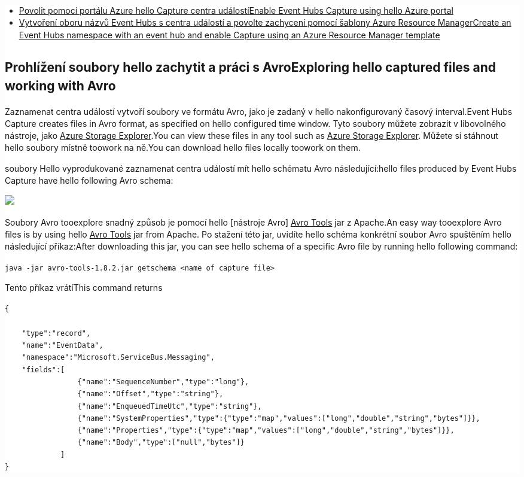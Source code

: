 - [<span data-ttu-id="baf02-139">Povolit pomocí portálu Azure hello Capture centra událostí</span><span class="sxs-lookup"><span data-stu-id="baf02-139">Enable Event Hubs Capture using hello Azure portal</span></span>](event-hubs-capture-enable-through-portal.md)
- [<span data-ttu-id="baf02-140">Vytvoření oboru názvů Event Hubs s centra událostí a povolte zachycení pomocí šablony Azure Resource Manager</span><span class="sxs-lookup"><span data-stu-id="baf02-140">Create an Event Hubs namespace with an event hub and enable Capture using an Azure Resource Manager template</span></span>](event-hubs-resource-manager-namespace-event-hub-enable-capture.md)

## <a name="exploring-hello-captured-files-and-working-with-avro"></a><span data-ttu-id="baf02-141">Prohlížení soubory hello zachytit a práci s Avro</span><span class="sxs-lookup"><span data-stu-id="baf02-141">Exploring hello captured files and working with Avro</span></span>

<span data-ttu-id="baf02-142">Zaznamenat centra událostí vytvoří soubory ve formátu Avro, jako je zadaný v hello nakonfigurovaný časový interval.</span><span class="sxs-lookup"><span data-stu-id="baf02-142">Event Hubs Capture creates files in Avro format, as specified on hello configured time window.</span></span> <span data-ttu-id="baf02-143">Tyto soubory můžete zobrazit v libovolného nástroje, jako [Azure Storage Explorer][Azure Storage Explorer].</span><span class="sxs-lookup"><span data-stu-id="baf02-143">You can view these files in any tool such as [Azure Storage Explorer][Azure Storage Explorer].</span></span> <span data-ttu-id="baf02-144">Můžete si stáhnout hello soubory místně toowork na ně.</span><span class="sxs-lookup"><span data-stu-id="baf02-144">You can download hello files locally toowork on them.</span></span>

<span data-ttu-id="baf02-145">soubory Hello vyprodukované zaznamenat centra událostí mít hello schématu Avro následující:</span><span class="sxs-lookup"><span data-stu-id="baf02-145">hello files produced by Event Hubs Capture have hello following Avro schema:</span></span>

![][3]

<span data-ttu-id="baf02-146">Soubory Avro tooexplore snadný způsob je pomocí hello [nástroje Avro] [ Avro Tools] jar z Apache.</span><span class="sxs-lookup"><span data-stu-id="baf02-146">An easy way tooexplore Avro files is by using hello [Avro Tools][Avro Tools] jar from Apache.</span></span> <span data-ttu-id="baf02-147">Po stažení této jar, uvidíte hello schéma konkrétní soubor Avro spuštěním hello následující příkaz:</span><span class="sxs-lookup"><span data-stu-id="baf02-147">After downloading this jar, you can see hello schema of a specific Avro file by running hello following command:</span></span>

```
java -jar avro-tools-1.8.2.jar getschema <name of capture file>
```

<span data-ttu-id="baf02-148">Tento příkaz vrátí</span><span class="sxs-lookup"><span data-stu-id="baf02-148">This command returns</span></span>

```
{

    "type":"record",
    "name":"EventData",
    "namespace":"Microsoft.ServiceBus.Messaging",
    "fields":[
                 {"name":"SequenceNumber","type":"long"},
                 {"name":"Offset","type":"string"},
                 {"name":"EnqueuedTimeUtc","type":"string"},
                 {"name":"SystemProperties","type":{"type":"map","values":["long","double","string","bytes"]}},
                 {"name":"Properties","type":{"type":"map","values":["long","double","string","bytes"]}},
                 {"name":"Body","type":["null","bytes"]}
             ]
}
```


[Apache Avro]: http://avro.apache.org/
[support request]: https://portal.azure.com/?#blade/Microsoft_Azure_Support/HelpAndSupportBlade
[Azure Storage Explorer]: http://azurestorageexplorer.codeplex.com/
[3]: ./media/event-hubs-capture-overview/event-hubs-capture3.png
[Avro Tools]: http://www-us.apache.org/dist/avro/avro-1.8.2/java/avro-tools-1.8.2.jar
[Java]: http://avro.apache.org/docs/current/gettingstartedjava.html
[Python]: http://avro.apache.org/docs/current/gettingstartedpython.html
[Event Hubs overview]: event-hubs-what-is-event-hubs.md
[sample application that uses Event Hubs]: https://code.msdn.microsoft.com/Service-Bus-Event-Hub-286fd097
[Scale out Event Processing with Event Hubs]: https://code.msdn.microsoft.com/Service-Bus-Event-Hub-45f43fc3